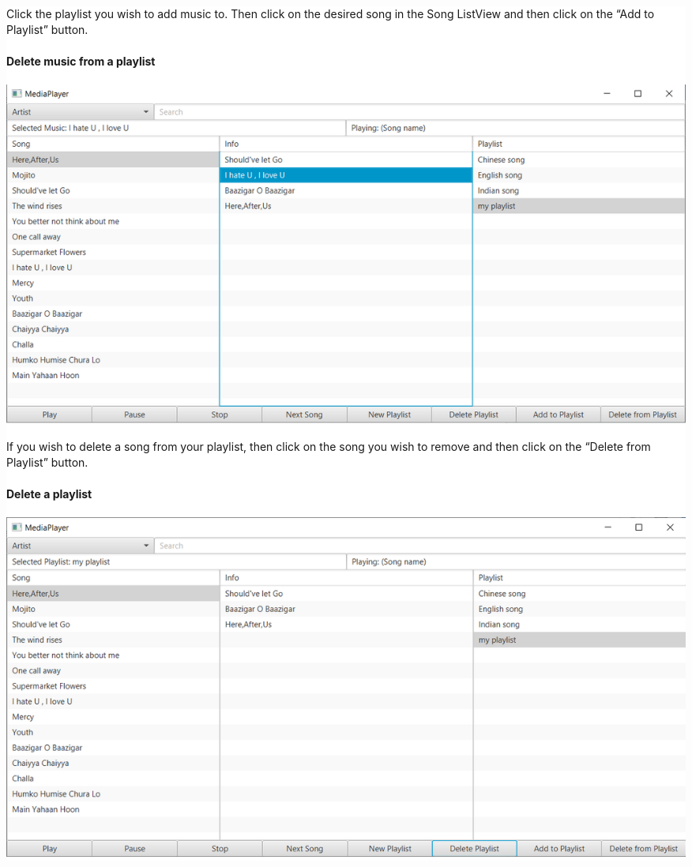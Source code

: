Click the playlist you wish to add music to. Then click on the desired song in the Song ListView and then click on the “Add to Playlist” button.

 

#### Delete music from a playlist

![img](Wvhej-KhA2CBu15JJ_xuGiNdzLl_FVfDbejUUqKbEYpbH0w8zqHM_tPA5fXwbjvvHsDaBWxNS6_DlllsY_IEhgUdAC9S8BxVSRGWFdtxotieEwHQrH55CLCzEepD5Pv-ANC-CLvo.png)

If you wish to delete a song from your playlist, then click on the song you wish to remove and then click on the “Delete from Playlist” button.

 

#### Delete a playlist

![img](nAzX2-FqIBnFnr_dIm6IOHep6l86pnMA90RVKyRT3ZY-X5-D5m8lFFXu_usn3XIgwm0ci2ZmR9LsEgkNUQxomDlJLNpAhX4x68gk_wzaY-4J-OjBMx5IFrhp-uXWuwQ0sF8ESCUq.png)
